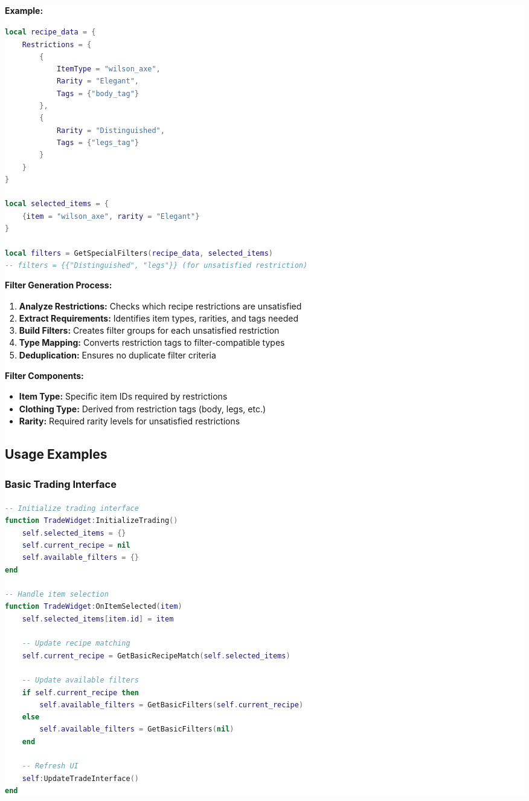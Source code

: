 **Example:**
```lua
local recipe_data = {
    Restrictions = {
        {
            ItemType = "wilson_axe",
            Rarity = "Elegant",
            Tags = {"body_tag"}
        },
        {
            Rarity = "Distinguished", 
            Tags = {"legs_tag"}
        }
    }
}

local selected_items = {
    {item = "wilson_axe", rarity = "Elegant"}
}

local filters = GetSpecialFilters(recipe_data, selected_items)
-- filters = {{"Distinguished", "legs"}} (for unsatisfied restriction)
```

**Filter Generation Process:**
1. **Analyze Restrictions:** Checks which recipe restrictions are unsatisfied
2. **Extract Requirements:** Identifies item types, rarities, and tags needed
3. **Build Filters:** Creates filter groups for each unsatisfied restriction
4. **Type Mapping:** Converts restriction tags to filter-compatible types
5. **Deduplication:** Ensures no duplicate filter criteria

**Filter Components:**
- **Item Type:** Specific item IDs required by restrictions
- **Clothing Type:** Derived from restriction tags (body, legs, etc.)
- **Rarity:** Required rarity levels for unsatisfied restrictions

## Usage Examples

### Basic Trading Interface

```lua
-- Initialize trading interface
function TradeWidget:InitializeTrading()
    self.selected_items = {}
    self.current_recipe = nil
    self.available_filters = {}
end

-- Handle item selection
function TradeWidget:OnItemSelected(item)
    self.selected_items[item.id] = item
    
    -- Update recipe matching
    self.current_recipe = GetBasicRecipeMatch(self.selected_items)
    
    -- Update available filters
    if self.current_recipe then
        self.available_filters = GetBasicFilters(self.current_recipe)
    else
        self.available_filters = GetBasicFilters(nil)
    end
    
    -- Refresh UI
    self:UpdateTradeInterface()
end
```